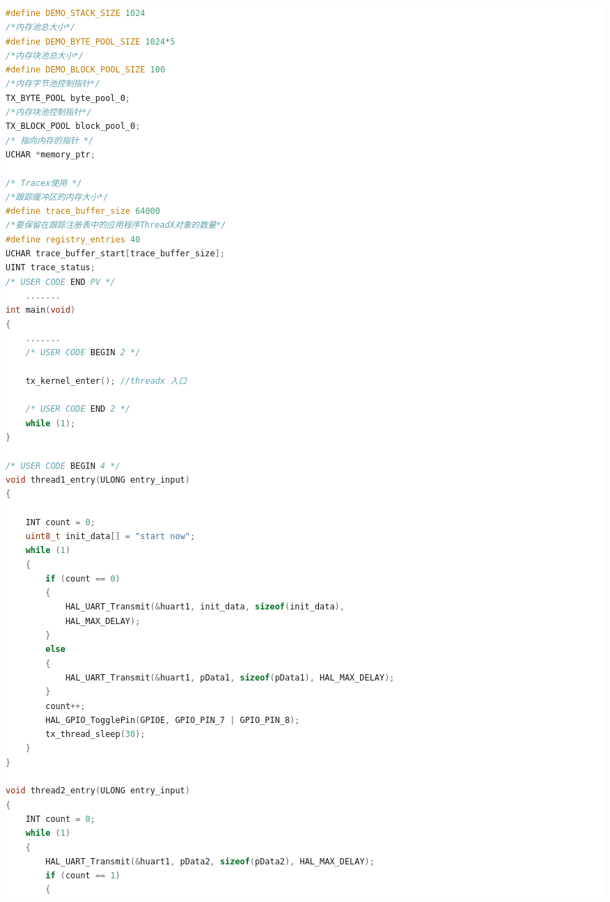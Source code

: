 ```c
#define DEMO_STACK_SIZE 1024
/*内存池总大小*/
#define DEMO_BYTE_POOL_SIZE 1024*5
/*内存块池总大小*/
#define DEMO_BLOCK_POOL_SIZE 100
/*内存字节池控制指针*/
TX_BYTE_POOL byte_pool_0;
/*内存块池控制指针*/
TX_BLOCK_POOL block_pool_0;
/* 指向内存的指针 */
UCHAR *memory_ptr;

/* Tracex使用 */
/*跟踪缓冲区的内存大小*/
#define trace_buffer_size 64000
/*要保留在跟踪注册表中的应用程序ThreadX对象的数量*/
#define registry_entries 40
UCHAR trace_buffer_start[trace_buffer_size];
UINT trace_status;
/* USER CODE END PV */
	.......
int main(void)
{
    .......
	/* USER CODE BEGIN 2 */

	tx_kernel_enter(); //threadx 入口

	/* USER CODE END 2 */
	while (1);
}

/* USER CODE BEGIN 4 */
void thread1_entry(ULONG entry_input)
{

	INT count = 0;
	uint8_t init_data[] = "start now";
	while (1)
	{
		if (count == 0)
		{
			HAL_UART_Transmit(&huart1, init_data, sizeof(init_data),
			HAL_MAX_DELAY);
		}
		else
		{
			HAL_UART_Transmit(&huart1, pData1, sizeof(pData1), HAL_MAX_DELAY);
		}
		count++;
		HAL_GPIO_TogglePin(GPIOE, GPIO_PIN_7 | GPIO_PIN_8);
		tx_thread_sleep(30);
	}
}

void thread2_entry(ULONG entry_input)
{
	INT count = 0;
	while (1)
	{
		HAL_UART_Transmit(&huart1, pData2, sizeof(pData2), HAL_MAX_DELAY);
		if (count == 1)
		{
```